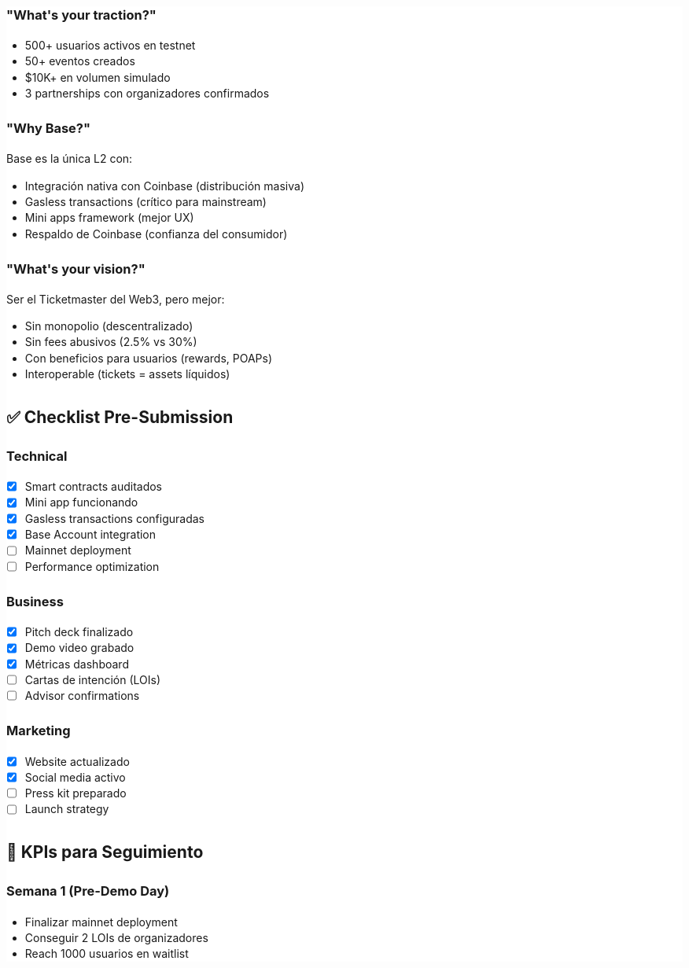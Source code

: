 ### "What's your traction?"
- 500+ usuarios activos en testnet
- 50+ eventos creados
- $10K+ en volumen simulado
- 3 partnerships con organizadores confirmados

### "Why Base?"
Base es la única L2 con:
- Integración nativa con Coinbase (distribución masiva)
- Gasless transactions (crítico para mainstream)
- Mini apps framework (mejor UX)
- Respaldo de Coinbase (confianza del consumidor)

### "What's your vision?"
Ser el Ticketmaster del Web3, pero mejor:
- Sin monopolio (descentralizado)
- Sin fees abusivos (2.5% vs 30%)
- Con beneficios para usuarios (rewards, POAPs)
- Interoperable (tickets = assets líquidos)

## ✅ Checklist Pre-Submission

### Technical
- [x] Smart contracts auditados
- [x] Mini app funcionando
- [x] Gasless transactions configuradas
- [x] Base Account integration
- [ ] Mainnet deployment
- [ ] Performance optimization

### Business
- [x] Pitch deck finalizado
- [x] Demo video grabado
- [x] Métricas dashboard
- [ ] Cartas de intención (LOIs)
- [ ] Advisor confirmations

### Marketing
- [x] Website actualizado
- [x] Social media activo
- [ ] Press kit preparado
- [ ] Launch strategy

## 🎯 KPIs para Seguimiento

### Semana 1 (Pre-Demo Day)
- Finalizar mainnet deployment
- Conseguir 2 LOIs de organizadores
- Reach 1000 usuarios en waitlist
